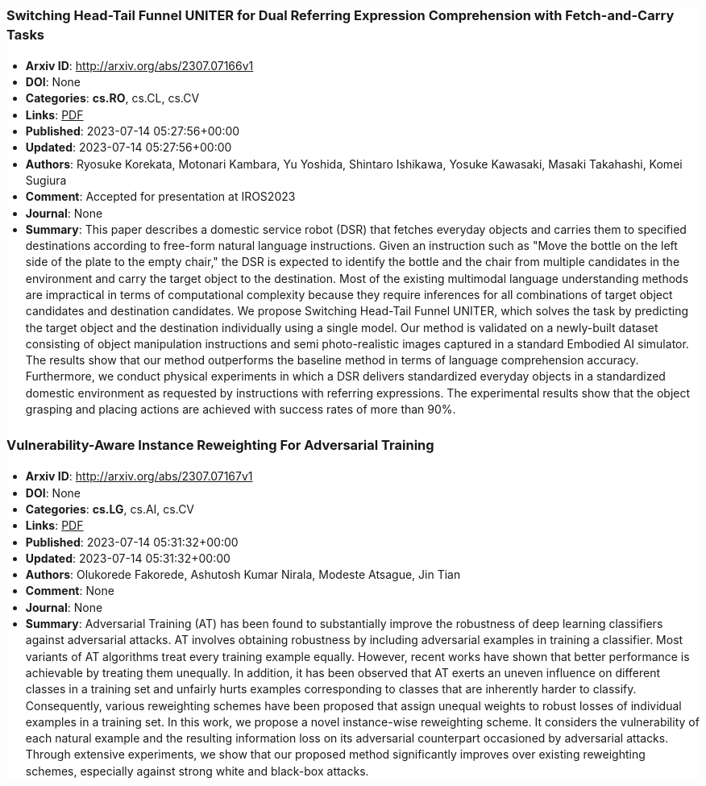 

### Switching Head-Tail Funnel UNITER for Dual Referring Expression Comprehension with Fetch-and-Carry Tasks
- **Arxiv ID**: http://arxiv.org/abs/2307.07166v1
- **DOI**: None
- **Categories**: **cs.RO**, cs.CL, cs.CV
- **Links**: [PDF](http://arxiv.org/pdf/2307.07166v1)
- **Published**: 2023-07-14 05:27:56+00:00
- **Updated**: 2023-07-14 05:27:56+00:00
- **Authors**: Ryosuke Korekata, Motonari Kambara, Yu Yoshida, Shintaro Ishikawa, Yosuke Kawasaki, Masaki Takahashi, Komei Sugiura
- **Comment**: Accepted for presentation at IROS2023
- **Journal**: None
- **Summary**: This paper describes a domestic service robot (DSR) that fetches everyday objects and carries them to specified destinations according to free-form natural language instructions. Given an instruction such as "Move the bottle on the left side of the plate to the empty chair," the DSR is expected to identify the bottle and the chair from multiple candidates in the environment and carry the target object to the destination. Most of the existing multimodal language understanding methods are impractical in terms of computational complexity because they require inferences for all combinations of target object candidates and destination candidates. We propose Switching Head-Tail Funnel UNITER, which solves the task by predicting the target object and the destination individually using a single model. Our method is validated on a newly-built dataset consisting of object manipulation instructions and semi photo-realistic images captured in a standard Embodied AI simulator. The results show that our method outperforms the baseline method in terms of language comprehension accuracy. Furthermore, we conduct physical experiments in which a DSR delivers standardized everyday objects in a standardized domestic environment as requested by instructions with referring expressions. The experimental results show that the object grasping and placing actions are achieved with success rates of more than 90%.



### Vulnerability-Aware Instance Reweighting For Adversarial Training
- **Arxiv ID**: http://arxiv.org/abs/2307.07167v1
- **DOI**: None
- **Categories**: **cs.LG**, cs.AI, cs.CV
- **Links**: [PDF](http://arxiv.org/pdf/2307.07167v1)
- **Published**: 2023-07-14 05:31:32+00:00
- **Updated**: 2023-07-14 05:31:32+00:00
- **Authors**: Olukorede Fakorede, Ashutosh Kumar Nirala, Modeste Atsague, Jin Tian
- **Comment**: None
- **Journal**: None
- **Summary**: Adversarial Training (AT) has been found to substantially improve the robustness of deep learning classifiers against adversarial attacks. AT involves obtaining robustness by including adversarial examples in training a classifier. Most variants of AT algorithms treat every training example equally. However, recent works have shown that better performance is achievable by treating them unequally. In addition, it has been observed that AT exerts an uneven influence on different classes in a training set and unfairly hurts examples corresponding to classes that are inherently harder to classify. Consequently, various reweighting schemes have been proposed that assign unequal weights to robust losses of individual examples in a training set. In this work, we propose a novel instance-wise reweighting scheme. It considers the vulnerability of each natural example and the resulting information loss on its adversarial counterpart occasioned by adversarial attacks. Through extensive experiments, we show that our proposed method significantly improves over existing reweighting schemes, especially against strong white and black-box attacks.
